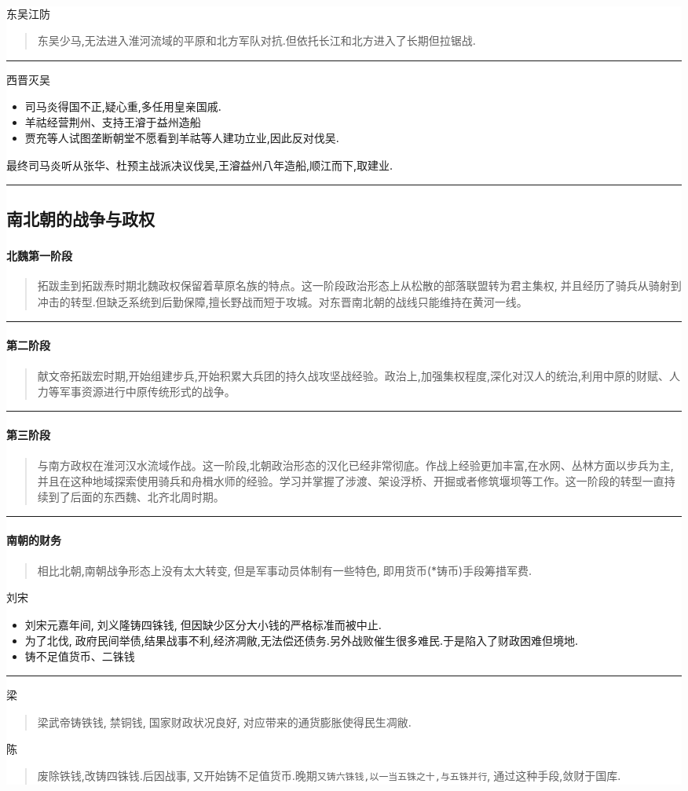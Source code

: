 东吴江防
> 东吴少马,无法进入淮河流域的平原和北方军队对抗.但依托长江和北方进入了长期但拉锯战.

---

西晋灭吴

- 司马炎得国不正,疑心重,多任用皇亲国戚.
- 羊祜经营荆州、支持王𣿰于益州造船
- 贾充等人试图垄断朝堂不愿看到羊祜等人建功立业,因此反对伐吴.

最终司马炎听从张华、杜预主战派决议伐吴,王𣿰益州八年造船,顺江而下,取建业.



---

## 南北朝的战争与政权

#### 北魏第一阶段

> 拓跋圭到拓跋焘时期北魏政权保留着草原名族的特点。这一阶段政治形态上从松散的部落联盟转为君主集权, 并且经历了骑兵从骑射到冲击的转型.但缺乏系统到后勤保障,擅长野战而短于攻城。对东晋南北朝的战线只能维持在黄河一线。

---

#### 第二阶段

> 献文帝拓跋宏时期,开始组建步兵,开始积累大兵团的持久战攻坚战经验。政治上,加强集权程度,深化对汉人的统治,利用中原的财赋、人力等军事资源进行中原传统形式的战争。

---

#### 第三阶段

> 与南方政权在淮河汉水流域作战。这一阶段,北朝政治形态的汉化已经非常彻底。作战上经验更加丰富,在水网、丛林方面以步兵为主,并且在这种地域探索使用骑兵和舟楫水师的经验。学习并掌握了涉渡、架设浮桥、开掘或者修筑堰坝等工作。这一阶段的转型一直持续到了后面的东西魏、北齐北周时期。

---

#### 南朝的财务

> 相比北朝,南朝战争形态上没有太大转变, 但是军事动员体制有一些特色, 即用货币(*铸币)手段筹措军费.

刘宋

- 刘宋元嘉年间, 刘义隆铸四铢钱, 但因缺少区分大小钱的严格标准而被中止.
- 为了北伐, 政府民间举债,结果战事不利,经济凋敝,无法偿还债务.另外战败催生很多难民.于是陷入了财政困难但境地.
- 铸不足值货币、二铢钱

---

梁

> 梁武帝铸铁钱, 禁铜钱, 国家财政状况良好, 对应带来的通货膨胀使得民生凋敝.

陈

> 废除铁钱,改铸四铢钱.后因战事, 又开始铸不足值货币.晚期`又铸六铢钱,以一当五铢之十,与五铢并行`, 通过这种手段,敛财于国库.

